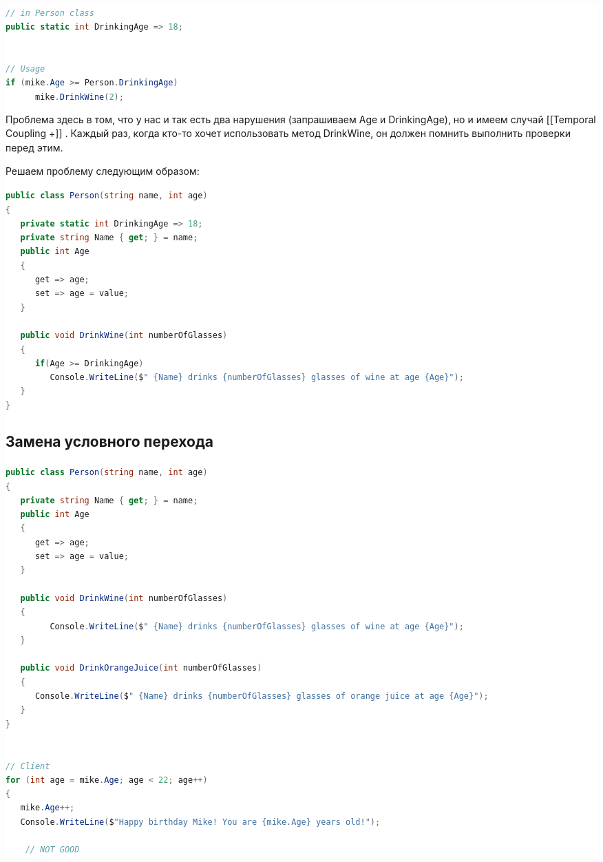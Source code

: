 ```cs
// in Person class
public static int DrinkingAge => 18;


// Usage
if (mike.Age >= Person.DrinkingAge)
      mike.DrinkWine(2);
```

Проблема здесь в том, что у нас и так есть два нарушения (запрашиваем Age и DrinkingAge), но и имеем случай [[Temporal Coupling +]] . Каждый раз, когда кто-то хочет использовать метод DrinkWine, он должен помнить выполнить проверки перед этим. 

Решаем проблему следующим образом:
```cs
public class Person(string name, int age)
{
   private static int DrinkingAge => 18;
   private string Name { get; } = name;
   public int Age
   {
      get => age;
      set => age = value;
   }

   public void DrinkWine(int numberOfGlasses)
   {
      if(Age >= DrinkingAge)
         Console.WriteLine($" {Name} drinks {numberOfGlasses} glasses of wine at age {Age}");
   }
}
```

## Замена условного перехода

```cs
public class Person(string name, int age)
{
   private string Name { get; } = name;
   public int Age
   {
      get => age;
      set => age = value;
   }

   public void DrinkWine(int numberOfGlasses)
   {
         Console.WriteLine($" {Name} drinks {numberOfGlasses} glasses of wine at age {Age}");
   }

   public void DrinkOrangeJuice(int numberOfGlasses)
   {
      Console.WriteLine($" {Name} drinks {numberOfGlasses} glasses of orange juice at age {Age}");
   }
}


// Client
for (int age = mike.Age; age < 22; age++)
{
   mike.Age++;
   Console.WriteLine($"Happy birthday Mike! You are {mike.Age} years old!");

	// NOT GOOD
```